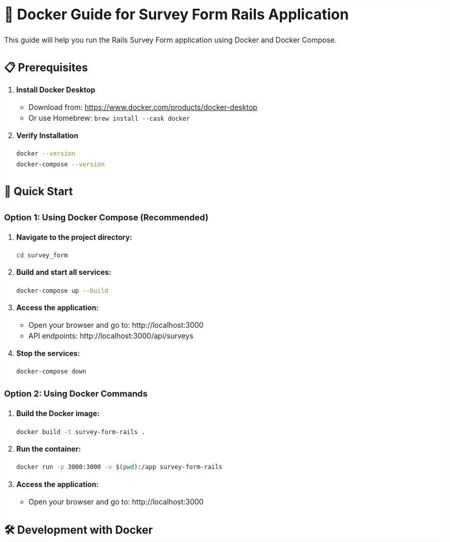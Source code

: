 # 🐳 Docker Guide for Survey Form Rails Application

This guide will help you run the Rails Survey Form application using Docker and Docker Compose.

## 📋 Prerequisites

1. **Install Docker Desktop**
   - Download from: https://www.docker.com/products/docker-desktop
   - Or use Homebrew: `brew install --cask docker`

2. **Verify Installation**
   ```bash
   docker --version
   docker-compose --version
   ```

## 🚀 Quick Start

### **Option 1: Using Docker Compose (Recommended)**

1. **Navigate to the project directory:**
   ```bash
   cd survey_form
   ```

2. **Build and start all services:**
   ```bash
   docker-compose up --build
   ```

3. **Access the application:**
   - Open your browser and go to: http://localhost:3000
   - API endpoints: http://localhost:3000/api/surveys

4. **Stop the services:**
   ```bash
   docker-compose down
   ```

### **Option 2: Using Docker Commands**

1. **Build the Docker image:**
   ```bash
   docker build -t survey-form-rails .
   ```

2. **Run the container:**
   ```bash
   docker run -p 3000:3000 -v $(pwd):/app survey-form-rails
   ```

3. **Access the application:**
   - Open your browser and go to: http://localhost:3000

## 🛠️ Development with Docker
